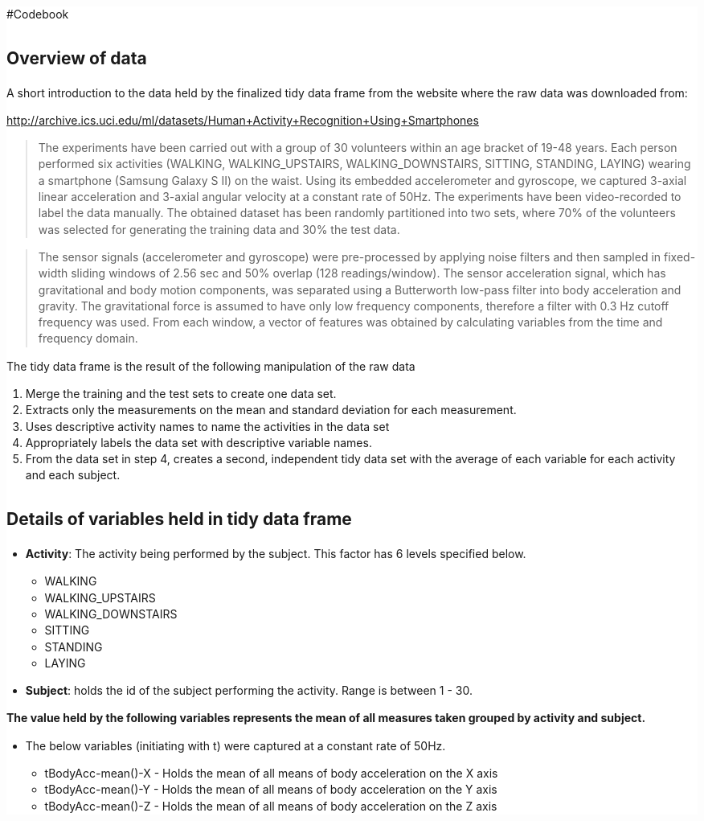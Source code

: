 #Codebook

## Overview of data

A short introduction to the data held by the finalized tidy data frame from the website where the raw data was downloaded from: 

http://archive.ics.uci.edu/ml/datasets/Human+Activity+Recognition+Using+Smartphones

> The experiments have been carried out with a group of 30 volunteers within an age bracket of 19-48 years. Each person performed six activities (WALKING, WALKING_UPSTAIRS, WALKING_DOWNSTAIRS, SITTING, STANDING, LAYING) wearing a smartphone (Samsung Galaxy S II) on the waist. Using its embedded accelerometer and gyroscope, we captured 3-axial linear acceleration and 3-axial angular velocity at a constant rate of 50Hz. The experiments have been video-recorded to label the data manually. The obtained dataset has been randomly partitioned into two sets, where 70% of the volunteers was selected for generating the training data and 30% the test data. 

> The sensor signals (accelerometer and gyroscope) were pre-processed by applying noise filters and then sampled in fixed-width sliding windows of 2.56 sec and 50% overlap (128 readings/window). The sensor acceleration signal, which has gravitational and body motion components, was separated using a Butterworth low-pass filter into body acceleration and gravity. The gravitational force is assumed to have only low frequency components, therefore a filter with 0.3 Hz cutoff frequency was used. From each window, a vector of features was obtained by calculating variables from the time and frequency domain.

The tidy data frame is the result of the following manipulation of the raw data
1. Merge the training and the test sets to create one data set.
2. Extracts only the measurements on the mean and standard deviation for each measurement. 
3. Uses descriptive activity names to name the activities in the data set
4. Appropriately labels the data set with descriptive variable names. 
5. From the data set in step 4, creates a second, independent tidy data set with the average of each variable for each activity and each subject.

## Details of variables held in tidy data frame

* **Activity**: The activity being performed by the subject. This factor has 6 levels specified below.
    + WALKING
    + WALKING_UPSTAIRS
    + WALKING_DOWNSTAIRS
    + SITTING
    + STANDING
    + LAYING

* **Subject**:  holds the id of the subject performing the activity. Range is between 1 - 30.

**The value held by the following variables represents the mean of all measures taken grouped by activity and subject.**

* The below variables (initiating with t) were captured at a constant rate of 50Hz.

    + tBodyAcc-mean()-X - Holds the mean of all means of body acceleration on the X axis
    + tBodyAcc-mean()-Y - Holds the mean of all means of body acceleration on the Y axis
    + tBodyAcc-mean()-Z - Holds the mean of all means of body acceleration on the Z axis
    